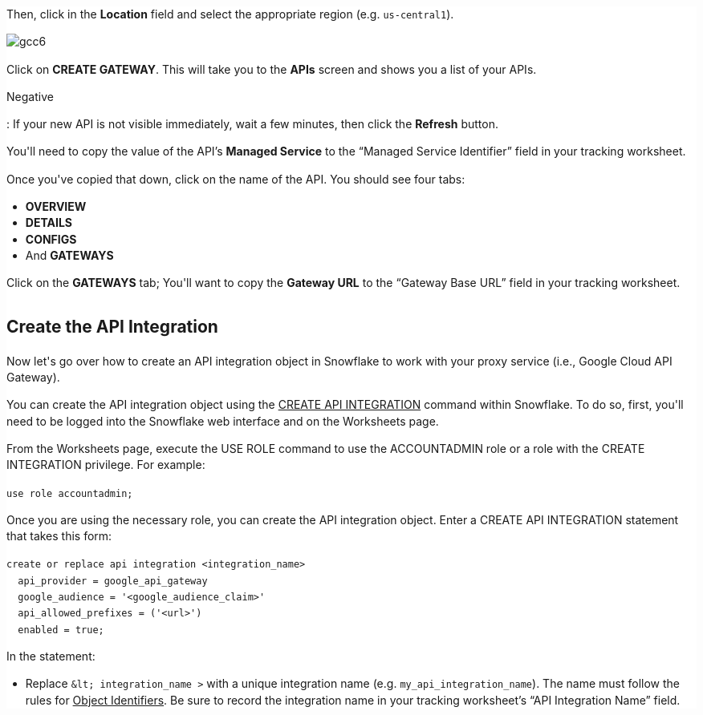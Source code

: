 Then, click in the **Location** field and select the appropriate region (e.g. `us-central1`).

![gcc6](assets/gcc6.png)

Click on **CREATE GATEWAY**. This will take you to the **APIs** screen and shows you a list of your APIs.

Negative

: If your new API is not visible immediately, wait a few minutes, then click the **Refresh** button.

You'll need to copy the value of the API’s **Managed Service** to the “Managed Service Identifier” field in your tracking worksheet.

Once you've copied that down, click on the name of the API. You should see four tabs:

* **OVERVIEW**
* **DETAILS**
* **CONFIGS**
* And **GATEWAYS**

Click on the **GATEWAYS** tab; You'll want to copy the **Gateway URL** to the “Gateway Base URL” field in your tracking worksheet.



## Create the API Integration


Now let's go over how to create an API integration object in Snowflake to work with your proxy service (i.e., Google Cloud API Gateway).

You can create the API integration object using the  [CREATE API INTEGRATION](https://docs.snowflake.com/en/sql-reference/sql/create-api-integration.html) command within Snowflake. To do so, first, you'll need to be logged into the Snowflake web interface and on the Worksheets page.

From the Worksheets page, execute the USE ROLE command to use the ACCOUNTADMIN role or a role with the CREATE INTEGRATION privilege. For example:

```
use role accountadmin;
```

Once you are using the necessary role, you can create the API integration object. Enter a CREATE API INTEGRATION statement that takes this form:

```
create or replace api integration <integration_name>
  api_provider = google_api_gateway
  google_audience = '<google_audience_claim>'
  api_allowed_prefixes = ('<url>')
  enabled = true;
```

In the statement:

* Replace `&lt; integration_name >` with a unique integration name (e.g. `my_api_integration_name`). The name must follow the rules for [Object Identifiers](https://docs.snowflake.com/en/sql-reference/identifiers.html). Be sure to record the integration name in your tracking worksheet’s “API Integration Name” field.
